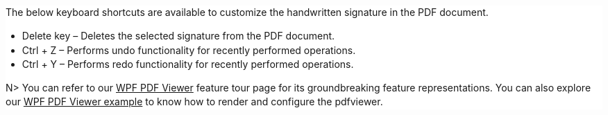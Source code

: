 The below keyboard shortcuts are available to customize the handwritten signature in the PDF document.

*	Delete key – Deletes the selected signature from the PDF document.
*	Ctrl + Z – Performs undo functionality for recently performed operations.
*	Ctrl + Y – Performs redo functionality for recently performed operations.


N> You can refer to our [WPF PDF Viewer](https://www.syncfusion.com/wpf-controls/pdf-viewer) feature tour page for its groundbreaking feature representations. You can also explore our [WPF PDF Viewer example](https://github.com/syncfusion/wpf-demos) to know how to render and configure the pdfviewer.